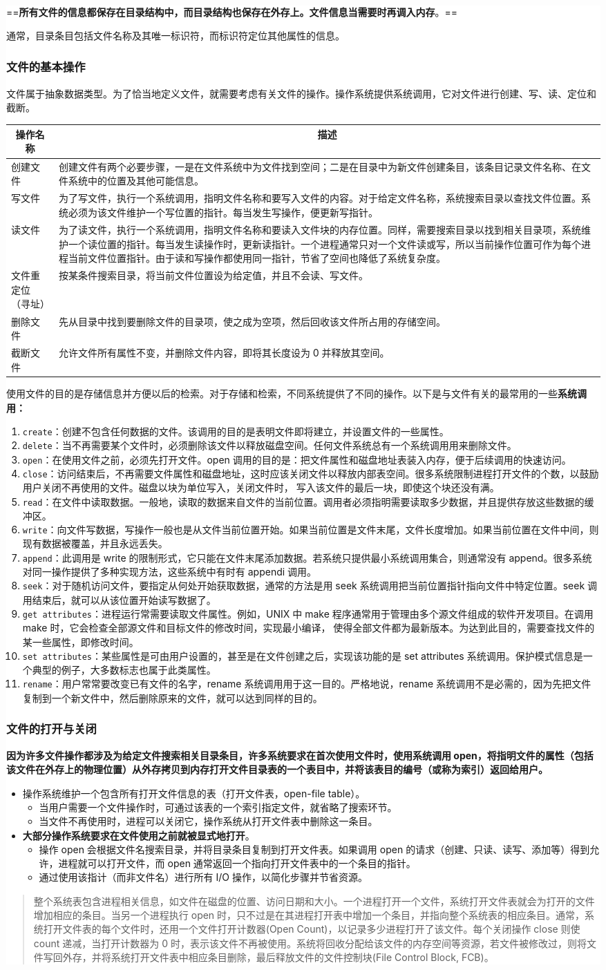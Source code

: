 \==**所有文件的信息都保存在目录结构中，而目录结构也保存在外存上。文件信息当需要时再调入内存**。==

通常，目录条目包括文件名称及其唯一标识符，而标识符定位其他属性的信息。

### 文件的基本操作

文件属于抽象数据类型。为了恰当地定义文件，就需要考虑有关文件的操作。操作系统提供系统调用，它对文件进行创建、写、读、定位和截断。

| 操作名称      | 描述                                                                                                                                                     |
| --------- | ------------------------------------------------------------------------------------------------------------------------------------------------------ |
| 创建文件      | 创建文件有两个必要步骤，一是在文件系统中为文件找到空间；二是在目录中为新文件创建条目，该条目记录文件名称、在文件系统中的位置及其他可能信息。                                                                                 |
| 写文件       | 为了写文件，执行一个系统调用，指明文件名称和要写入文件的内容。对于给定文件名称，系统搜索目录以查找文件位置。系统必须为该文件维护一个写位置的指针。每当发生写操作，便更新写指针。                                                               |
| 读文件       | 为了读文件，执行一个系统调用，指明文件名称和要读入文件块的内存位置。同样，需要搜索目录以找到相关目录项，系统维护一个读位置的指针。每当发生读操作时，更新读指针。一个进程通常只对一个文件读或写，所以当前操作位置可作为每个进程当前文件位置指针。由于读和写操作都使用同一指针，节省了空间也降低了系统复杂度。 |
| 文件重定位（寻址） | 按某条件搜索目录，将当前文件位置设为给定值，并且不会读、写文件。                                                                                                                       |
| 删除文件      | 先从目录中找到要删除文件的目录项，使之成为空项，然后回收该文件所占用的存储空间。                                                                                                               |
| 截断文件      | 允许文件所有属性不变，并删除文件内容，即将其长度设为 0 并释放其空间。                                                                                                                   |

使用文件的目的是存储信息并方便以后的检索。对于存储和检索，不同系统提供了不同的操作。以下是与文件有关的最常用的一些**系统调用：**

1. `create`：创建不包含任何数据的文件。该调用的目的是表明文件即将建立，并设置文件的一些属性。
2. `delete`：当不再需要某个文件时，必须删除该文件以释放磁盘空间。任何文件系统总有一个系统调用用来删除文件。
3. `open`：在使用文件之前，必须先打开文件。open 调用的目的是：把文件属性和磁盘地址表装入内存，便于后续调用的快速访问。
4. `close`：访问结束后，不再需要文件属性和磁盘地址，这时应该关闭文件以释放内部表空间。很多系统限制进程打开文件的个数，以鼓励用户关闭不再使用的文件。磁盘以块为单位写入，关闭文件时， 写入该文件的最后一块，即使这个块还没有满。
5. `read`：在文件中读取数据。一般地，读取的数据来自文件的当前位置。调用者必须指明需要读取多少数据，并且提供存放这些数据的缓冲区。
6. `write`：向文件写数据，写操作一般也是从文件当前位置开始。如果当前位置是文件末尾，文件长度增加。如果当前位置在文件中间，则现有数据被覆盖，并且永远丢失。
7. `append`：此调用是 write 的限制形式，它只能在文件末尾添加数据。若系统只提供最小系统调用集合，则通常没有 append。很多系统对同一操作提供了多种实现方法，这些系统中有时有 appendi 调用。
8. `seek`：对于随机访问文件，要指定从何处开始获取数据，通常的方法是用 seek 系统调用把当前位置指针指向文件中特定位置。seek 调用结束后，就可以从该位置开始读写数据了。
9. `get attributes`：进程运行常需要读取文件属性。例如，UNIX 中 make 程序通常用于管理由多个源文件组成的软件开发项目。在调用 make 时，它会检查全部源文件和目标文件的修改时间，实现最小编译， 使得全部文件都为最新版本。为达到此目的，需要查找文件的某一些属性，即修改时间。
10. `set attributes`：某些属性是可由用户设置的，甚至是在文件创建之后，实现该功能的是 set attributes 系统调用。保护模式信息是一个典型的例子，大多数标志也属于此类属性。
11. `rename`：用户常常要改变已有文件的名字，rename 系统调用用于这一目的。严格地说，rename 系统调用不是必需的，因为先把文件复制到一个新文件中，然后删除原来的文件，就可以达到同样的目的。

### 文件的打开与关闭

**因为许多文件操作都涉及为给定文件搜索相关目录条目，许多系统要求在首次使用文件时，使用系统调用 open，将指明文件的属性（包括该文件在外存上的物理位置）从外存拷贝到内存打开文件目录表的一个表目中，并将该表目的编号（或称为索引）返回给用户。**

* 操作系统维护一个包含所有打开文件信息的表（打开文件表，open-file table）。
  * 当用户需要一个文件操作时，可通过该表的一个索引指定文件，就省略了搜索环节。
  * 当文件不再使用时，进程可以关闭它，操作系统从打开文件表中删除这一条目。
* **大部分操作系统要求在文件使用之前就被显式地打开**。
  * 操作 open 会根据文件名搜索目录，并将目录条目复制到打开文件表。如果调用 open 的请求（创建、只读、读写、添加等）得到允许，进程就可以打开文件，而 open 通常返回一个指向打开文件表中的一个条目的指针。
  * 通过使用该指计（而非文件名）进行所有 I/O 操作，以简化步骤并节省资源。

> 整个系统表包含进程相关信息，如文件在磁盘的位置、访问日期和大小。一个进程打开一个文件，系统打开文件表就会为打开的文件增加相应的条目。当另一个进程执行 open 时，只不过是在其进程打开表中增加一个条目，并指向整个系统表的相应条目。通常，系统打开文件表的每个文件时，还用一个文件打开计数器(Open Count)，以记录多少进程打开了该文件。每个关闭操作 close 则使 count 递减，当打开计数器为 0 时，表示该文件不再被使用。系统将回收分配给该文件的内存空间等资源，若文件被修改过，则将文件写回外存，并将系统打开文件表中相应条目删除，最后释放文件的文件控制块(File Control Block, FCB)。
